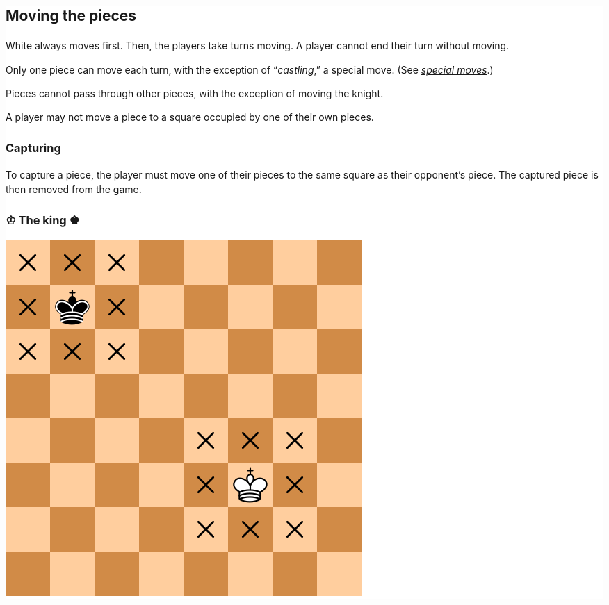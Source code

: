 ## Moving the pieces

White always moves first. Then, the players take turns moving. A player
cannot end their turn without moving.

Only one piece can move each turn, with the exception of “_castling_,” a
special move. (See [_special moves_][3].)

[3]: #section-special-moves

Pieces cannot pass through other pieces, with the exception of moving the
knight.

A player may not move a piece to a square occupied by one of their own
pieces.

### Capturing

To capture a piece, the player must move one of their pieces to the same
square as their opponent’s piece. The captured piece is then removed from the
game.

### ♔ The king ♚

<div><div class="alignright">

![The king’s moves.](/assets/vector/how-play-chess/chess_King.svg)


[1]: /assets/attachments/how-play-chess/handout-How-to-Play-Chess.pdf
[2]: /assets/attachments/how-play-chess/handout-How-to-Play-Chess.docx
[4]: #section-check-checkmate